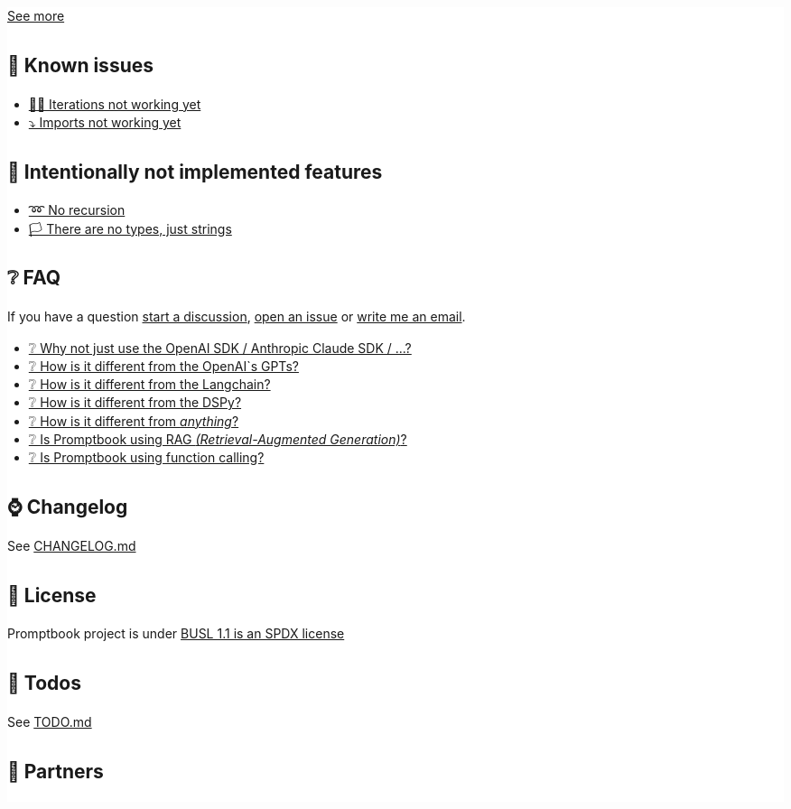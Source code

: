 [See more](https://github.com/webgptorg/promptbook/discussions/112)

## 🐜 Known issues

-   [🤸‍♂️ Iterations not working yet](https://github.com/webgptorg/promptbook/discussions/55)
-   [⤵️ Imports not working yet](https://github.com/webgptorg/promptbook/discussions/34)

## 🧼 Intentionally not implemented features

-   [➿ No recursion](https://github.com/webgptorg/promptbook/discussions/38)
-   [🏳 There are no types, just strings](https://github.com/webgptorg/promptbook/discussions/52)

## ❔ FAQ

If you have a question [start a discussion](https://github.com/webgptorg/promptbook/discussions/), [open an issue](https://github.com/webgptorg/promptbook/issues) or [write me an email](https://www.pavolhejny.com/contact).

-   [❔ Why not just use the OpenAI SDK / Anthropic Claude SDK / ...?](https://github.com/webgptorg/promptbook/discussions/114)
-   [❔ How is it different from the OpenAI`s GPTs?](https://github.com/webgptorg/promptbook/discussions/118)
-   [❔ How is it different from the Langchain?](https://github.com/webgptorg/promptbook/discussions/115)
-   [❔ How is it different from the DSPy?](https://github.com/webgptorg/promptbook/discussions/117)
-   [❔ How is it different from _anything_?](https://github.com/webgptorg/promptbook/discussions?discussions_q=is%3Aopen+label%3A%22Promptbook+vs%22)
-   [❔ Is Promptbook using RAG _(Retrieval-Augmented Generation)_?](https://github.com/webgptorg/promptbook/discussions/123)
-   [❔ Is Promptbook using function calling?](https://github.com/webgptorg/promptbook/discussions/124)

## ⌚ Changelog

See [CHANGELOG.md](./CHANGELOG.md)

## 📜 License

Promptbook project is under [BUSL 1.1 is an SPDX license](https://spdx.org/licenses/BUSL-1.1.html)

## 🎯 Todos

See [TODO.md](./TODO.md)

## 🤝 Partners

<div style="display: flex; align-items: center; gap: 20px;">

  <a href="https://promptbook.studio/">